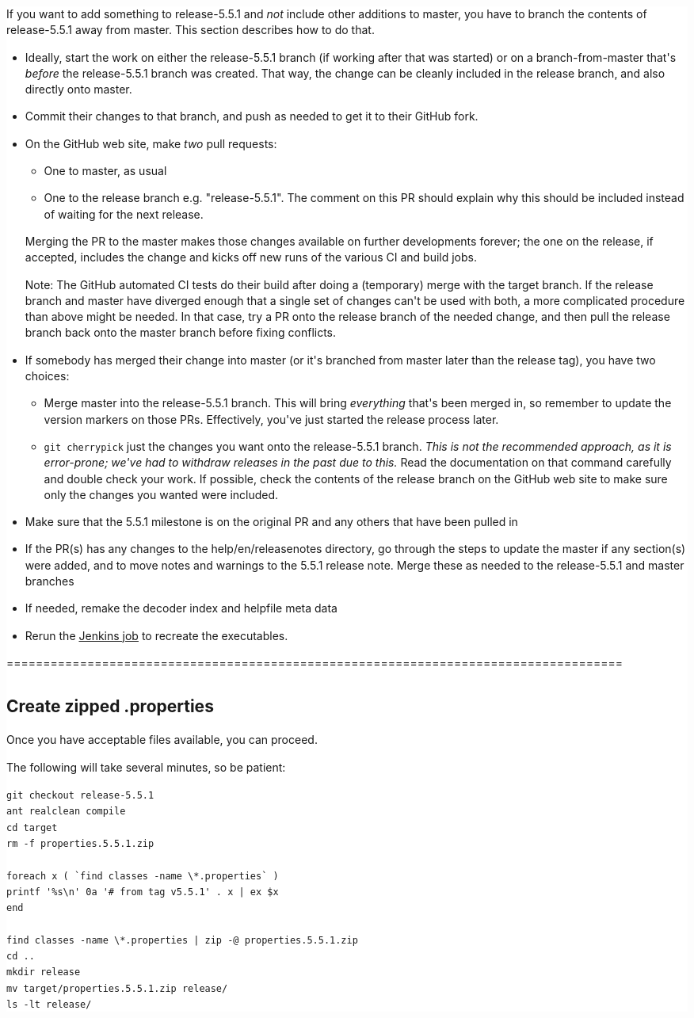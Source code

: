 If you want to add something to release-5.5.1 and _not_ include other additions to master, you have to branch the contents of release-5.5.1 away from master.  This section describes how to do that.

- Ideally, start the work on either the release-5.5.1 branch (if working after that was started) or on a branch-from-master that's _before_ the release-5.5.1 branch was created.  That way, the change can be cleanly included in the release branch, and also directly onto master.

- Commit their changes to that branch, and push as needed to get it to their GitHub fork.

- On the GitHub web site, make _two_ pull requests:

   - One to master, as usual

   - One to the release branch e.g. "release-5.5.1".  The comment on this PR should explain why this should be included instead of waiting for the next release.

   Merging the PR to the master makes those changes available on further developments forever; the one on the release, if accepted, includes the change and kicks off new runs of the various CI and build jobs.

   Note: The GitHub automated CI tests do their build after doing a (temporary) merge with the target branch. If the release branch and master have diverged enough that a single set of changes can't be used with both, a more complicated procedure than above might be needed.  In that case, try a PR onto the release branch of the needed change, and then pull the release branch back onto the master branch before fixing conflicts.

- If somebody has merged their change into master (or it's branched from master later than the release tag), you have two choices:

   - Merge master into the release-5.5.1 branch.  This will bring _everything_ that's been merged in, so remember to update the version markers on those PRs.  Effectively, you've just started the release process later.

   - `git cherrypick` just the changes you want onto the release-5.5.1 branch. *This is not the recommended approach, as it is error-prone; we've had to withdraw releases in the past due to this.*  Read the documentation on that command carefully and double check your work. If possible, check the contents of the release branch on the GitHub web site to make sure only the changes you wanted were included.

- Make sure that the 5.5.1 milestone is on the original PR and any others that have been pulled in

- If the PR(s) has any changes to the help/en/releasenotes directory, go through the steps to update the master if any section(s) were added, and to move notes and warnings to the 5.5.1 release note.  Merge these as needed to the release-5.5.1 and master branches

- If needed, remake the decoder index and helpfile meta data

- Rerun the [Jenkins job]() to recreate the executables.

====================================================================================
## Create zipped .properties

Once you have acceptable files available, you can proceed.

The following will take several minutes, so be patient:

```
git checkout release-5.5.1
ant realclean compile
cd target
rm -f properties.5.5.1.zip

foreach x ( `find classes -name \*.properties` )
printf '%s\n' 0a '# from tag v5.5.1' . x | ex $x
end

find classes -name \*.properties | zip -@ properties.5.5.1.zip
cd ..
mkdir release
mv target/properties.5.5.1.zip release/
ls -lt release/
```
